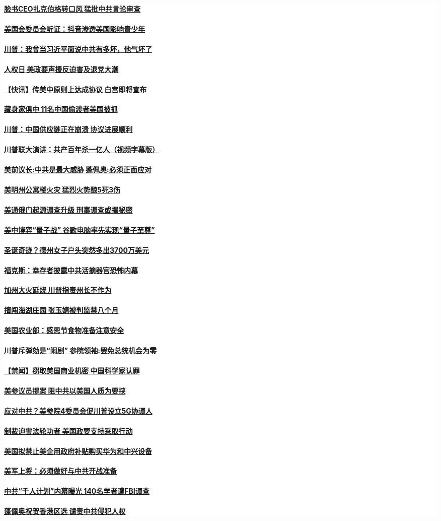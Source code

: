 #### [脸书CEO扎克伯格转口风 猛批中共言论审查](../pages/prog203/a102689691.md?t=12241156)
#### [美国会委员会听证：抖音渗透美国影响青少年](../pages/prog203/a102700758.md?t=12241156)
#### [川普：我曾当习近平面说中共有多坏，他气坏了](../pages/prog203/a102706118.md?t=12241156)
#### [人权日  美政要声援反迫害及退党大潮](../pages/prog203/a102727493.md?t=12241156)
#### [【快讯】传美中原则上达成协议 白宫即将宣布](../pages/prog203/a102728254.md?t=12241156)
#### [藏身家俱中 11名中国偷渡者美国被抓](../pages/prog203/a102726917.md?t=12241156)
#### [川普：中国供应链正在崩溃 协议进展顺利](../pages/prog203/a102691105.md?t=12241156)
#### [川普联大演讲：共产百年杀一亿人（视频字幕版）](../pages/prog203/a102693167.md?t=12241156)
#### [美前议长:中共是最大威胁 蓬佩奥:必须正面应对](../pages/prog203/a102698323.md?t=12241156)
#### [美明州公寓楼火灾 猛烈火势酿5死3伤](../pages/prog203/a102717576.md?t=12241156)
#### [美通俄门起源调查升级 刑事调查或揭秘密](../pages/prog203/a102693719.md?t=12241156)
#### [美中博弈“量子战” 谷歌电脑率先实现“量子至尊”](../pages/prog203/a102703638.md?t=12241156)
#### [圣诞奇迹？德州女子户头突然多出3700万美元](../pages/prog203/a102731168.md?t=12241156)
#### [福克斯：幸存者披露中共活摘器官恐怖内幕](../pages/prog203/a102694985.md?t=12241156)
#### [加州大火延烧 川普指责州长不作为](../pages/prog203/a102699440.md?t=12241156)
#### [擅闯海湖庄园 张玉婧被判监禁八个月](../pages/prog203/a102716350.md?t=12241156)
#### [美国农业部：感恩节食物准备注意安全](../pages/prog203/a102716367.md?t=12241156)
#### [川普斥弹劾是“闹剧” 参院领袖:罢免总统机会为零](../pages/prog203/a102729607.md?t=12241156)
#### [【禁闻】窃取美国商业机密 中国科学家认罪](../pages/prog203/a102707406.md?t=12241156)
#### [美参议员提案 阻中共以美国人质为要挟](../pages/prog203/a102724023.md?t=12241156)
#### [应对中共？美参院4委员会促川普设立5G协调人](../pages/prog203/a102712027.md?t=12241156)
#### [制裁迫害法轮功者 美国政要支持采取行动](../pages/prog203/a102729573.md?t=12241156)
#### [美国拟禁止美企用政府补贴购买华为和中兴设备](../pages/prog203/a102696158.md?t=12241156)
#### [美军上将：必须做好与中共开战准备](../pages/prog203/a102723316.md?t=12241156)
#### [中共“千人计划”内幕曝光 140名学者遭FBI调查](../pages/prog203/a102711638.md?t=12241156)
#### [蓬佩奥祝贺香港区选 谴责中共侵犯人权](../pages/prog203/a102716922.md?t=12241156)